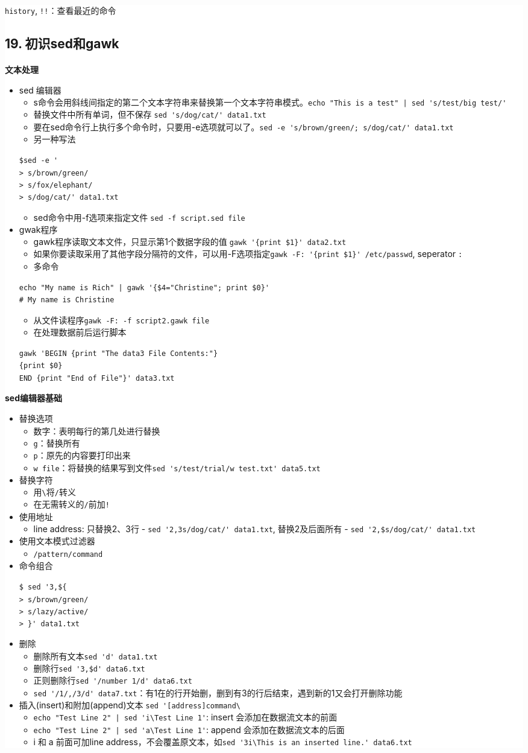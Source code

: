 ```history```, ```!!```：查看最近的命令

## 19. 初识sed和gawk <a id="19"> </a>

**文本处理**
- sed 编辑器
    - s命令会用斜线间指定的第二个文本字符串来替换第一个文本字符串模式。```echo "This is a test" | sed 's/test/big test/'```
    - 替换文件中所有单词，但不保存 ```sed 's/dog/cat/' data1.txt```
    - 要在sed命令行上执行多个命令时，只要用-e选项就可以了。```sed -e 's/brown/green/; s/dog/cat/' data1.txt```
    - 另一种写法
    ```shell
    $sed -e '
    > s/brown/green/
    > s/fox/elephant/
    > s/dog/cat/' data1.txt
    ```
    - sed命令中用-f选项来指定文件 ```sed -f script.sed file```
- gwak程序
    - gawk程序读取文本文件，只显示第1个数据字段的值 ```gawk '{print $1}' data2.txt```
    - 如果你要读取采用了其他字段分隔符的文件，可以用-F选项指定```gawk -F: '{print $1}' /etc/passwd```, seperator ```:```
    - 多命令
    ```shell
    echo "My name is Rich" | gawk '{$4="Christine"; print $0}'
    # My name is Christine
    ```
    - 从文件读程序```gawk -F: -f script2.gawk file```
    - 在处理数据前后运行脚本
    ```shell
    gawk 'BEGIN {print "The data3 File Contents:"} 
    {print $0}
    END {print "End of File"}' data3.txt
    ```

**sed编辑器基础**

- 替换选项
    - 数字：表明每行的第几处进行替换
    - ```g```：替换所有
    - ```p```：原先的内容要打印出来
    - ```w file```：将替换的结果写到文件```sed 's/test/trial/w test.txt' data5.txt```
- 替换字符
    - 用```\```将```/```转义
    - 在无需转义的```/```前加```!```
- 使用地址
    - line address: 只替换2、3行 - ```sed '2,3s/dog/cat/' data1.txt```, 替换2及后面所有 - ```sed '2,$s/dog/cat/' data1.txt```
- 使用文本模式过滤器
    - ```/pattern/command```
- 命令组合
    ```shell
    $ sed '3,${
    > s/brown/green/
    > s/lazy/active/
    > }' data1.txt
    ```
- 删除
    - 删除所有文本```sed 'd' data1.txt```
    - 删除行```sed '3,$d' data6.txt```
    - 正则删除行```sed '/number 1/d' data6.txt```
    - ```sed '/1/,/3/d' data7.txt```：有1在的行开始删，删到有3的行后结束，遇到新的1又会打开删除功能
- 插入(insert)和附加(append)文本 ```sed '[address]command\```
    - ```echo "Test Line 2" | sed 'i\Test Line 1'```: insert 会添加在数据流文本的前面
    - ```echo "Test Line 2" | sed 'a\Test Line 1'```: append 会添加在数据流文本的后面
    - i 和 a 前面可加line address，不会覆盖原文本，如```sed '3i\This is an inserted line.' data6.txt```
```